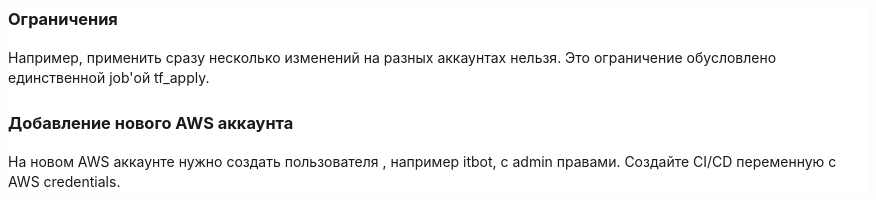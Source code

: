 ### Ограничения

Например, применить сразу несколько изменений на разных аккаунтах нельзя. Это ограничение обусловлено единственной
job'ой tf_apply.

### Добавление нового AWS аккаунта

На новом AWS аккаунте нужно создать пользователя , например itbot, с admin правами. Создайте CI/CD переменную
с AWS credentials. 

